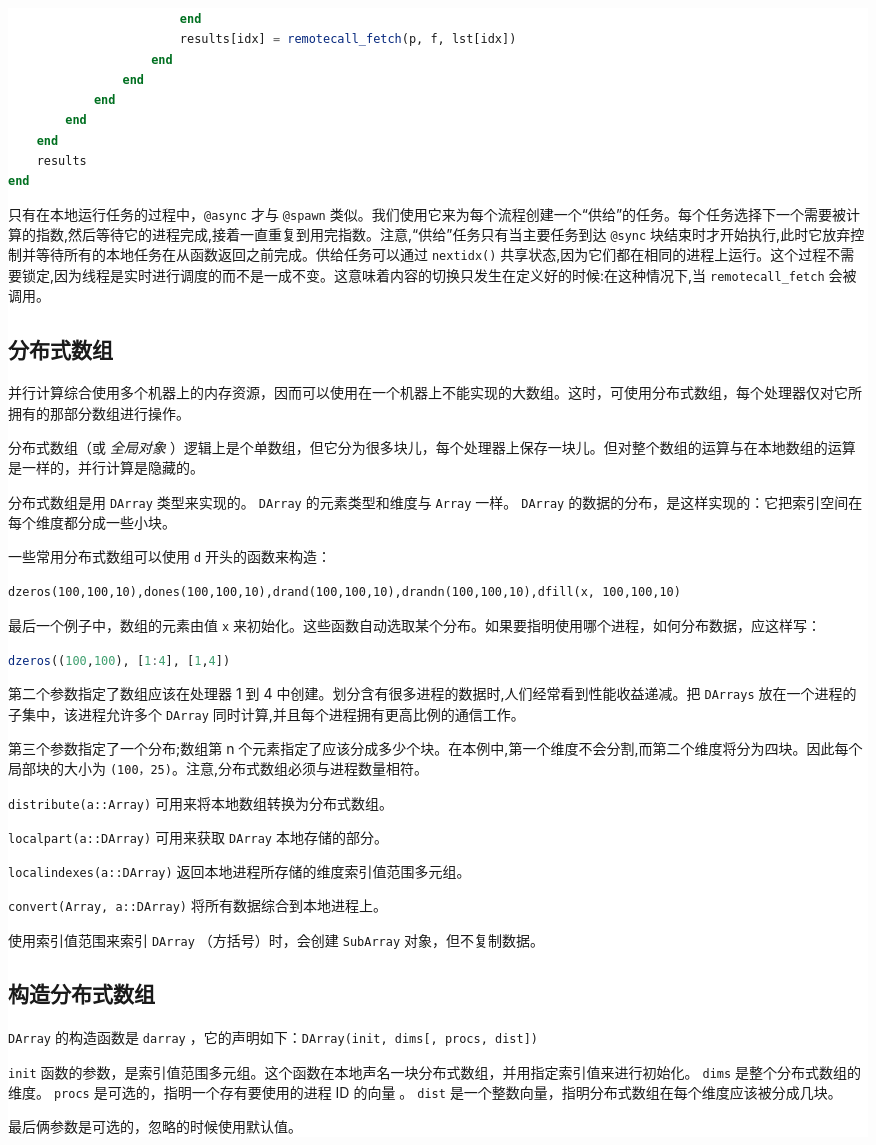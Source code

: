 ```julia
                        end
                        results[idx] = remotecall_fetch(p, f, lst[idx])
                    end
                end
            end
        end
    end
    results
end
```

只有在本地运行任务的过程中，`@async` 才与 `@spawn` 类似。我们使用它来为每个流程创建一个“供给”的任务。每个任务选择下一个需要被计算的指数,然后等待它的进程完成,接着一直重复到用完指数。注意,“供给”任务只有当主要任务到达 `@sync` 块结束时才开始执行,此时它放弃控制并等待所有的本地任务在从函数返回之前完成。供给任务可以通过 `nextidx()` 共享状态,因为它们都在相同的进程上运行。这个过程不需要锁定,因为线程是实时进行调度的而不是一成不变。这意味着内容的切换只发生在定义好的时候:在这种情况下,当 `remotecall_fetch` 会被调用。

## 分布式数组

并行计算综合使用多个机器上的内存资源，因而可以使用在一个机器上不能实现的大数组。这时，可使用分布式数组，每个处理器仅对它所拥有的那部分数组进行操作。

分布式数组（或 *全局对象* ）逻辑上是个单数组，但它分为很多块儿，每个处理器上保存一块儿。但对整个数组的运算与在本地数组的运算是一样的，并行计算是隐藏的。

分布式数组是用 `DArray` 类型来实现的。 `DArray` 的元素类型和维度与 `Array` 一样。 `DArray` 的数据的分布，是这样实现的：它把索引空间在每个维度都分成一些小块。

一些常用分布式数组可以使用 `d` 开头的函数来构造：

`dzeros(100,100,10),dones(100,100,10),drand(100,100,10),drandn(100,100,10),dfill(x, 100,100,10)`

最后一个例子中，数组的元素由值 `x` 来初始化。这些函数自动选取某个分布。如果要指明使用哪个进程，如何分布数据，应这样写：

```julia
dzeros((100,100), [1:4], [1,4])
```

第二个参数指定了数组应该在处理器 1 到 4 中创建。划分含有很多进程的数据时,人们经常看到性能收益递减。把 `DArrays` 放在一个进程的子集中，该进程允许多个 `DArray` 同时计算,并且每个进程拥有更高比例的通信工作。

第三个参数指定了一个分布;数组第 n 个元素指定了应该分成多少个块。在本例中,第一个维度不会分割,而第二个维度将分为四块。因此每个局部块的大小为 `(100，25)`。注意,分布式数组必须与进程数量相符。

`distribute(a::Array)` 可用来将本地数组转换为分布式数组。

`localpart(a::DArray)` 可用来获取 `DArray` 本地存储的部分。

`localindexes(a::DArray)` 返回本地进程所存储的维度索引值范围多元组。

`convert(Array, a::DArray)` 将所有数据综合到本地进程上。

使用索引值范围来索引 `DArray` （方括号）时，会创建 `SubArray` 对象，但不复制数据。

## 构造分布式数组

`DArray` 的构造函数是 `darray` ，它的声明如下：`DArray(init, dims[, procs, dist])`

`init` 函数的参数，是索引值范围多元组。这个函数在本地声名一块分布式数组，并用指定索引值来进行初始化。 `dims` 是整个分布式数组的维度。 `procs` 是可选的，指明一个存有要使用的进程 ID 的向量 。 `dist` 是一个整数向量，指明分布式数组在每个维度应该被分成几块。

最后俩参数是可选的，忽略的时候使用默认值。
